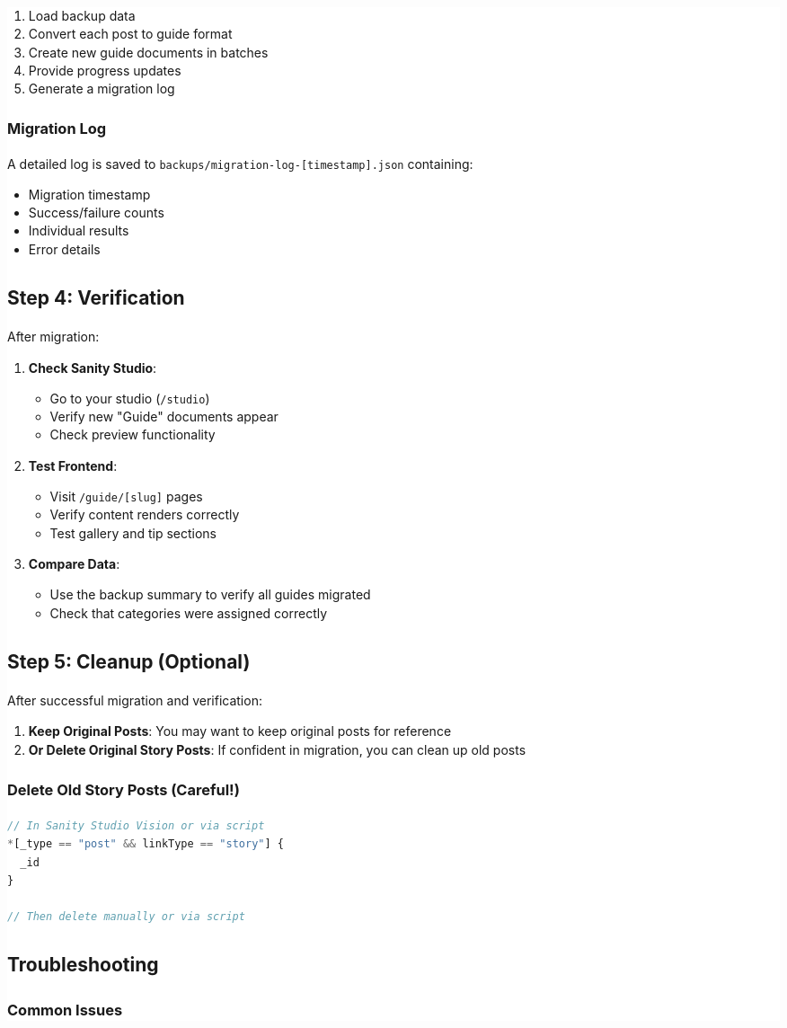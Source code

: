 1. Load backup data
2. Convert each post to guide format
3. Create new guide documents in batches
4. Provide progress updates
5. Generate a migration log

### Migration Log

A detailed log is saved to `backups/migration-log-[timestamp].json` containing:

- Migration timestamp
- Success/failure counts
- Individual results
- Error details

## Step 4: Verification

After migration:

1. **Check Sanity Studio**:
   - Go to your studio (`/studio`)
   - Verify new "Guide" documents appear
   - Check preview functionality

2. **Test Frontend**:
   - Visit `/guide/[slug]` pages
   - Verify content renders correctly
   - Test gallery and tip sections

3. **Compare Data**:
   - Use the backup summary to verify all guides migrated
   - Check that categories were assigned correctly

## Step 5: Cleanup (Optional)

After successful migration and verification:

1. **Keep Original Posts**: You may want to keep original posts for reference
2. **Or Delete Original Story Posts**: If confident in migration, you can clean up old posts

### Delete Old Story Posts (Careful!)

```javascript
// In Sanity Studio Vision or via script
*[_type == "post" && linkType == "story"] {
  _id
}

// Then delete manually or via script
```

## Troubleshooting

### Common Issues

